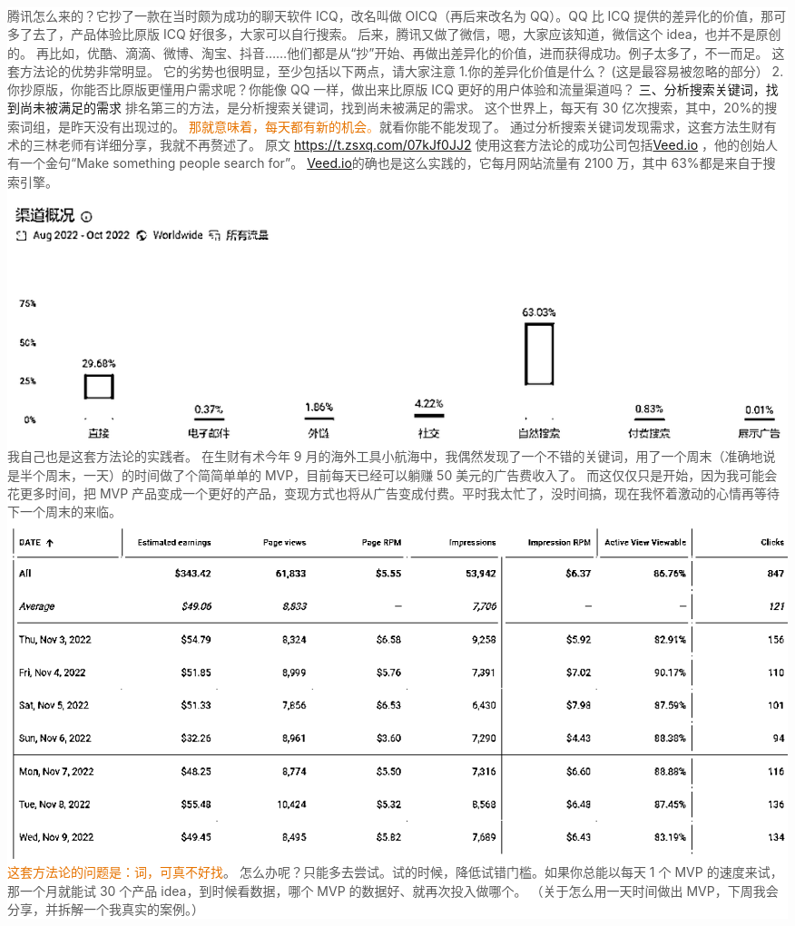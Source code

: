 <ne-p id="ueef0c51d" data-lake-id="ueef0c51d"><ne-text id="uc5da2bbc" style="color: rgb(89, 89, 89);">腾讯怎么来的？它抄了一款在当时颇为成功的聊天软件 ICQ，改名叫做 OICQ（再后来改名为 QQ）。QQ 比 ICQ 提供的差异化的价值，那可多了去了，产品体验比原版 ICQ 好很多，大家可以自行搜索。 后来，腾讯又做了微信，嗯，大家应该知道，微信这个 idea，也并不是原创的。</ne-text></ne-p> <ne-p id="u81e4a7ad" data-lake-id="u81e4a7ad"><ne-text id="u8ab65b47" style="color: rgb(89, 89, 89);">再比如，优酷、滴滴、微博、淘宝、抖音……他们都是从“抄”开始、再做出差异化的价值，进而获得成功。例子太多了，不一而足。</ne-text></ne-p> <ne-p id="ud95d7d1f" data-lake-id="ud95d7d1f"><ne-text id="uc2071abb" style="color: rgb(89, 89, 89);">这套方法论的优势非常明显。</ne-text></ne-p> <ne-p id="u9570368c" data-lake-id="u9570368c"><ne-text id="u84e08e39" style="color: rgb(89, 89, 89);">它的劣势也很明显，至少包括以下两点，请大家注意</ne-text></ne-p> <ne-p id="u38654018" data-lake-id="u38654018"><ne-text id="u4e057a62" style="color: rgb(89, 89, 89);">1.你的差异化价值是什么？ (这是最容易被忽略的部分）</ne-text></ne-p> <ne-p id="uf1b5243b" data-lake-id="uf1b5243b"><ne-text id="u070c9e74" style="color: rgb(89, 89, 89);">2.你抄原版，你能否比原版更懂用户需求呢？你能像 QQ 一样，做出来比原版 ICQ 更好的用户体验和流量渠道吗？</ne-text></ne-p> <ne-p id="u0a2bb825" data-lake-id="u0a2bb825"><ne-text id="u0fefd620" ne-bold="true">三、分析搜索关键词，找到尚未被满足的需求</ne-text></ne-p> <ne-p id="u65e024f6" data-lake-id="u65e024f6"><ne-text id="u808496db" style="color: rgb(89, 89, 89);">排名第三的方法，是分析搜索关键词，找到尚未被满足的需求。</ne-text></ne-p> <ne-p id="ud9c17dfc" data-lake-id="ud9c17dfc"><ne-text id="u59a87aff" style="color: rgb(89, 89, 89);">这个世界上，每天有 30 亿次搜索，其中，20%的搜索词组，是昨天没有出现过的。</ne-text></ne-p> <ne-p id="u4b16ba80" data-lake-id="u4b16ba80"><ne-text id="u58874232" style="color: rgb(230, 115, 0);">那就意味着，每天都有新的机会</ne-text><ne-text id="u75927499" style="color: rgb(255, 153, 51);">。</ne-text><ne-text id="u00ef2999" style="color: rgb(89, 89, 89);">就看你能不能发现了。</ne-text></ne-p> <ne-p id="u067b40e8" data-lake-id="u067b40e8"><ne-text id="u7262403e" style="color: rgb(89, 89, 89);">通过分析搜索关键词发现需求，这套方法生财有术的三林老师有详细分享，我就不再赘述了。</ne-text></ne-p> <ne-p id="ubccbf6ee" data-lake-id="ubccbf6ee"><ne-text id="u49e7b450" style="color: rgb(89, 89, 89);">原文</ne-text> [<ne-text id="u28bc5d2a">https://t.zsxq.com/07kJf0JJ2</ne-text>](https://t.zsxq.com/07kJf0JJ2)</ne-p> <ne-p id="u64c245c0" data-lake-id="u64c245c0"><ne-text id="u42956df1" style="color: rgb(89, 89, 89);">使用这套方法论的成功公司包括</ne-text>[<ne-text id="ufcd6b40d">Veed.io</ne-text>](http://Veed.io) <ne-text id="u5fdc4c54" style="color: rgb(89, 89, 89);">，他的创始人有一个金句“Make something people search for”。</ne-text></ne-p> <ne-p id="u0a0dc561" data-lake-id="u0a0dc561">[<ne-text id="u53018b85">Veed.io</ne-text>](http://Veed.io)<ne-text id="ude4ba714" style="color: rgb(89, 89, 89);">的确也是这么实践的，它每月网站流量有 2100 万，其中 63%都是来自于搜索引擎。</ne-text></ne-p> <ne-p id="ua6fd583d" data-lake-id="ua6fd583d"><ne-card data-card-name="image" data-card-type="inline" id="PcAyi" data-event-boundary="card">![](img/e472f2537b5994e8e94dc686650077bc.png)  <ne-p id="u2f5543f9" data-lake-id="u2f5543f9"><ne-text id="u276cf8fa" style="color: rgb(89, 89, 89);">我自己也是这套方法论的实践者。</ne-text></ne-p> <ne-p id="u544009fa" data-lake-id="u544009fa"><ne-text id="u6c362b2a" style="color: rgb(89, 89, 89);">在生财有术今年 9 月的海外工具小航海中，我偶然发现了一个不错的关键词，用了一个周末（准确地说是半个周末，一天）的时间做了个简简单单的 MVP，目前每天已经可以躺赚 50 美元的广告费收入了。</ne-text></ne-p> <ne-p id="u4bae15df" data-lake-id="u4bae15df"><ne-text id="u9457d45c" style="color: rgb(89, 89, 89);">而这仅仅只是开始，因为我可能会花更多时间，把 MVP 产品变成一个更好的产品，变现方式也将从广告变成付费。平时我太忙了，没时间搞，现在我怀着激动的心情再等待下一个周末的来临。</ne-text></ne-p> <ne-p id="uf943fb5a" data-lake-id="uf943fb5a"><ne-card data-card-name="image" data-card-type="inline" id="Vb7qr" data-event-boundary="card">![](img/125bd0d1e191aa2c27a2cd947538b2ed.png)  <ne-p id="ub6a7d580" data-lake-id="ub6a7d580"><ne-text id="u606d7de2" style="color: rgb(230, 115, 0);">这套方法论的问题是：词，可真不好找</ne-text><ne-text id="uf9194aeb" style="color: rgb(89, 89, 89);">。</ne-text></ne-p> <ne-p id="u272402b0" data-lake-id="u272402b0"><ne-text id="u4d2fb02d" style="color: rgb(89, 89, 89);">怎么办呢？只能多去尝试。试的时候，降低试错门槛。如果你总能以每天 1 个 MVP 的速度来试，那一个月就能试 30 个产品 idea，到时候看数据，哪个 MVP 的数据好、就再次投入做哪个。</ne-text></ne-p> <ne-p id="u6f52fddb" data-lake-id="u6f52fddb"><ne-text id="ua8036d80" style="color: rgb(89, 89, 89);">（关于怎么用一天时间做出 MVP，下周我会分享，并拆解一个我真实的案例。）</ne-text></ne-p>